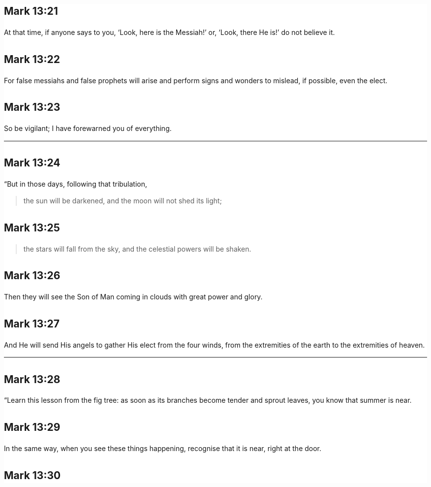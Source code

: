 
## Mark 13:21

At that time, if anyone says to you, ‘Look, here is the Messiah!’ or, ‘Look, there He is!’ do not believe it.

## Mark 13:22

For false messiahs and false prophets will arise and perform signs and wonders to mislead, if possible, even the elect.

## Mark 13:23

So be vigilant; I have forewarned you of everything.

---

## Mark 13:24

“But in those days, following that tribulation,

> the sun will be darkened,
> and the moon will not shed its light;

## Mark 13:25

> the stars will fall from the sky,
> and the celestial powers will be shaken.

## Mark 13:26

Then they will see the Son of Man coming in clouds with great power and glory.

## Mark 13:27

And He will send His angels to gather His elect from the four winds, from the extremities of the earth to the extremities of heaven.

---

## Mark 13:28

“Learn this lesson from the fig tree: as soon as its branches become tender and sprout leaves, you know that summer is near.

## Mark 13:29

In the same way, when you see these things happening, recognise that it is near, right at the door.

## Mark 13:30
